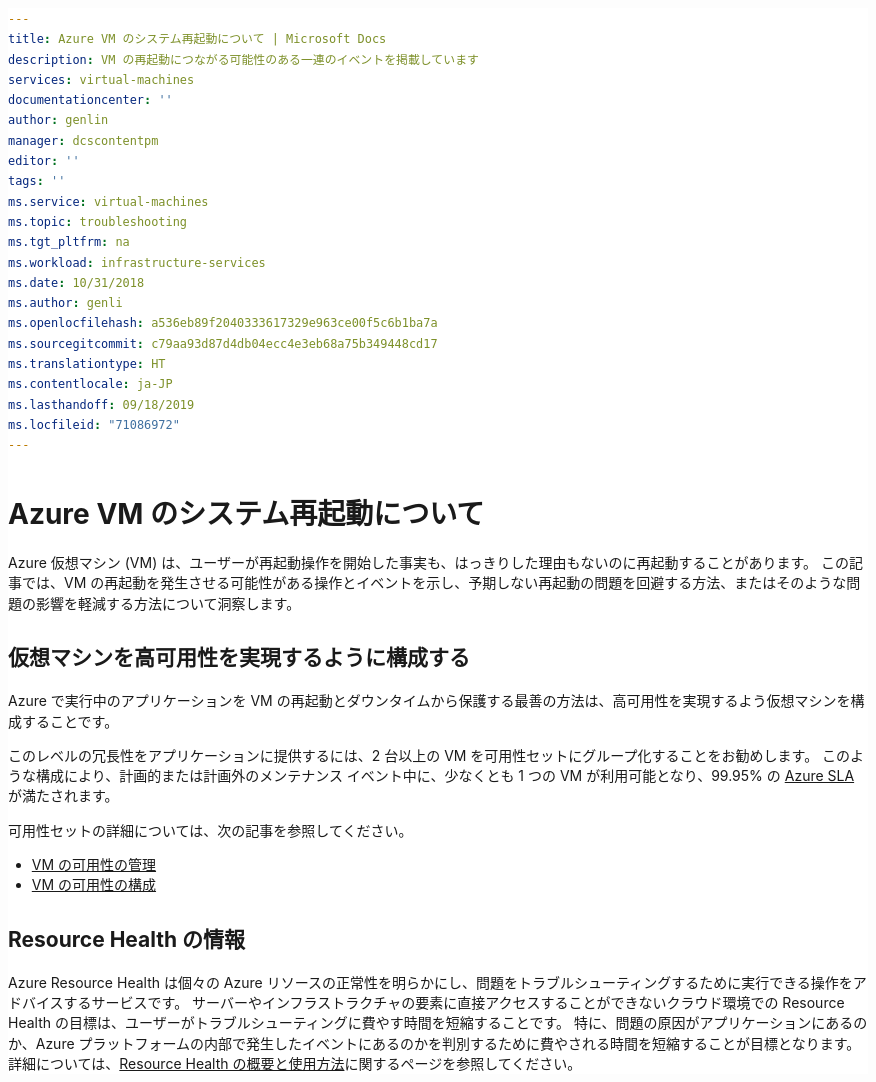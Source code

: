 ```yaml
---
title: Azure VM のシステム再起動について | Microsoft Docs
description: VM の再起動につながる可能性のある一連のイベントを掲載しています
services: virtual-machines
documentationcenter: ''
author: genlin
manager: dcscontentpm
editor: ''
tags: ''
ms.service: virtual-machines
ms.topic: troubleshooting
ms.tgt_pltfrm: na
ms.workload: infrastructure-services
ms.date: 10/31/2018
ms.author: genli
ms.openlocfilehash: a536eb89f2040333617329e963ce00f5c6b1ba7a
ms.sourcegitcommit: c79aa93d87d4db04ecc4e3eb68a75b349448cd17
ms.translationtype: HT
ms.contentlocale: ja-JP
ms.lasthandoff: 09/18/2019
ms.locfileid: "71086972"
---
```

# <a name="understand-a-system-reboot-for-azure-vm"></a>Azure VM のシステム再起動について

Azure 仮想マシン (VM) は、ユーザーが再起動操作を開始した事実も、はっきりした理由もないのに再起動することがあります。 この記事では、VM の再起動を発生させる可能性がある操作とイベントを示し、予期しない再起動の問題を回避する方法、またはそのような問題の影響を軽減する方法について洞察します。

## <a name="configure-the-vms-for-high-availability"></a>仮想マシンを高可用性を実現するように構成する

Azure で実行中のアプリケーションを VM の再起動とダウンタイムから保護する最善の方法は、高可用性を実現するよう仮想マシンを構成することです。

このレベルの冗長性をアプリケーションに提供するには、2 台以上の VM を可用性セットにグループ化することをお勧めします。 このような構成により、計画的または計画外のメンテナンス イベント中に、少なくとも 1 つの VM が利用可能となり、99.95% の [Azure SLA](https://azure.microsoft.com/support/legal/sla/virtual-machines/v1_5/) が満たされます。

可用性セットの詳細については、次の記事を参照してください。

- [VM の可用性の管理](../windows/manage-availability.md)
- [VM の可用性の構成](../windows/classic/configure-availability.md)

## <a name="resource-health-information"></a>Resource Health の情報

Azure Resource Health は個々の Azure リソースの正常性を明らかにし、問題をトラブルシューティングするために実行できる操作をアドバイスするサービスです。 サーバーやインフラストラクチャの要素に直接アクセスすることができないクラウド環境での Resource Health の目標は、ユーザーがトラブルシューティングに費やす時間を短縮することです。 特に、問題の原因がアプリケーションにあるのか、Azure プラットフォームの内部で発生したイベントにあるのかを判別するために費やされる時間を短縮することが目標となります。 詳細については、[Resource Health の概要と使用方法](../../resource-health/resource-health-overview.md)に関するページを参照してください。
